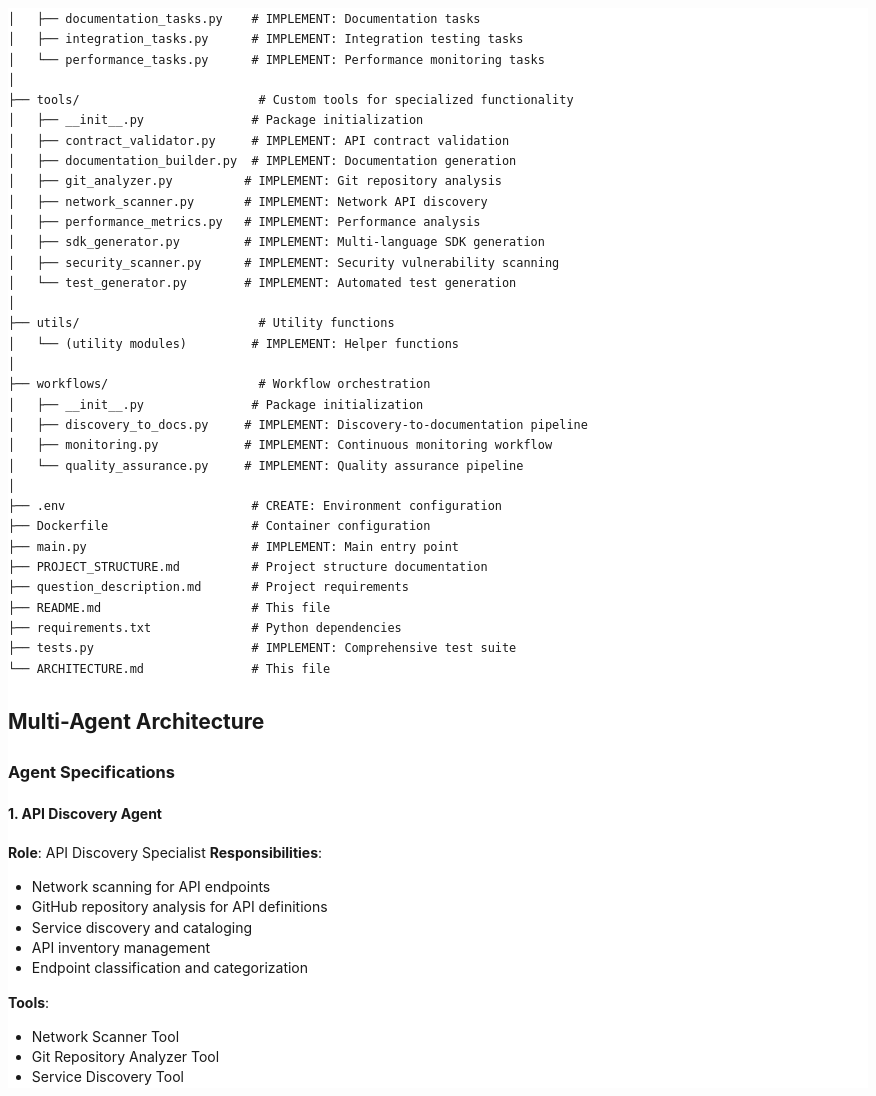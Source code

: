 ```
│   ├── documentation_tasks.py    # IMPLEMENT: Documentation tasks
│   ├── integration_tasks.py      # IMPLEMENT: Integration testing tasks
│   └── performance_tasks.py      # IMPLEMENT: Performance monitoring tasks
│
├── tools/                         # Custom tools for specialized functionality
│   ├── __init__.py               # Package initialization
│   ├── contract_validator.py     # IMPLEMENT: API contract validation
│   ├── documentation_builder.py  # IMPLEMENT: Documentation generation
│   ├── git_analyzer.py          # IMPLEMENT: Git repository analysis
│   ├── network_scanner.py       # IMPLEMENT: Network API discovery
│   ├── performance_metrics.py   # IMPLEMENT: Performance analysis
│   ├── sdk_generator.py         # IMPLEMENT: Multi-language SDK generation
│   ├── security_scanner.py      # IMPLEMENT: Security vulnerability scanning
│   └── test_generator.py        # IMPLEMENT: Automated test generation
│
├── utils/                         # Utility functions
│   └── (utility modules)         # IMPLEMENT: Helper functions
│
├── workflows/                     # Workflow orchestration
│   ├── __init__.py               # Package initialization
│   ├── discovery_to_docs.py     # IMPLEMENT: Discovery-to-documentation pipeline
│   ├── monitoring.py            # IMPLEMENT: Continuous monitoring workflow
│   └── quality_assurance.py     # IMPLEMENT: Quality assurance pipeline
│
├── .env                          # CREATE: Environment configuration
├── Dockerfile                    # Container configuration
├── main.py                       # IMPLEMENT: Main entry point
├── PROJECT_STRUCTURE.md          # Project structure documentation
├── question_description.md       # Project requirements
├── README.md                     # This file
├── requirements.txt              # Python dependencies
├── tests.py                      # IMPLEMENT: Comprehensive test suite
└── ARCHITECTURE.md               # This file
```

## Multi-Agent Architecture

### Agent Specifications

#### 1. API Discovery Agent
**Role**: API Discovery Specialist
**Responsibilities**:
- Network scanning for API endpoints
- GitHub repository analysis for API definitions
- Service discovery and cataloging
- API inventory management
- Endpoint classification and categorization

**Tools**:
- Network Scanner Tool
- Git Repository Analyzer Tool
- Service Discovery Tool

